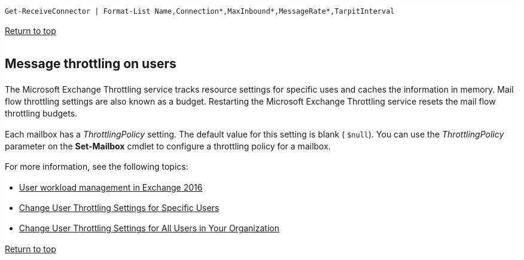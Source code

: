 ```
Get-ReceiveConnector | Format-List Name,Connection*,MaxInbound*,MessageRate*,TarpitInterval
```

[Return to top](message-rate-limits-and-throttling.md#RTT)
  
## Message throttling on users
<a name="Policies"> </a>

The Microsoft Exchange Throttling service tracks resource settings for specific uses and caches the information in memory. Mail flow throttling settings are also known as a budget. Restarting the Microsoft Exchange Throttling service resets the mail flow throttling budgets.
  
Each mailbox has a  _ThrottlingPolicy_ setting. The default value for this setting is blank (  `$null`). You can use the  _ThrottlingPolicy_ parameter on the **Set-Mailbox** cmdlet to configure a throttling policy for a mailbox. 
  
For more information, see the following topics:
  
- [User workload management in Exchange 2016](../server-health-and-performance-0/user-workload-management.md)
    
- [Change User Throttling Settings for Specific Users](http://technet.microsoft.com/library/c5f834d6-189d-485e-9800-5e0066815ecf.aspx)
    
- [Change User Throttling Settings for All Users in Your Organization](http://technet.microsoft.com/library/c45cacfc-768d-4605-9bb0-53e30273fe4d.aspx)
    
[Return to top](message-rate-limits-and-throttling.md#RTT)
  

